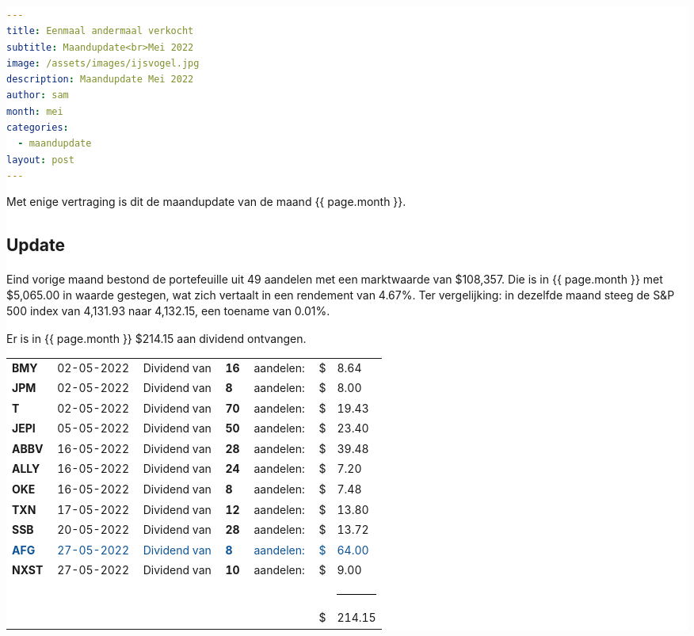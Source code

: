 ```yaml
---
title: Eenmaal andermaal verkocht
subtitle: Maandupdate<br>Mei 2022
image: /assets/images/ijsvogel.jpg
description: Maandupdate Mei 2022
author: sam
month: mei
categories:
  - maandupdate
layout: post
---
```


Met enige vertraging is dit de maandupdate van de maand {{ page.month }}.

## Update

Eind vorige maand bestond de portefeuille uit 49 aandelen met een marktwaarde van $108,357. Die is in {{ page.month }} met $5,065.00 in waarde gestegen, wat zich vertaalt in een rendement van 4.67%. Ter vergelijking: in dezelfde maand steeg de S&P 500 index van 4,131.93 naar 4,132.15, een toename van 0.01%.

Er is in {{ page.month }} $214.15 aan dividend ontvangen.

<div class="blog-list">
  <table>
    <tbody>
      <tr><td><b>BMY</b></td><td>&nbsp;02-05-2022</td><td>&nbsp;Dividend van</td><td>&nbsp;<b>16</b></td><td>&nbsp;aandelen:</td><td>&nbsp;$</td><td>8.64</td></tr>
      <tr><td><b>JPM</b></td><td>&nbsp;02-05-2022</td><td>&nbsp;Dividend van</td><td>&nbsp;<b>8</b></td><td>&nbsp;aandelen:</td><td>&nbsp;$</td><td>8.00</td></tr>
      <tr><td><b>T</b></td><td>&nbsp;02-05-2022</td><td>&nbsp;Dividend van</td><td>&nbsp;<b>70</b></td><td>&nbsp;aandelen:</td><td>&nbsp;$</td><td>19.43</td></tr>
      <tr><td><b>JEPI</b></td><td>&nbsp;05-05-2022</td><td>&nbsp;Dividend van</td><td>&nbsp;<b>50</b></td><td>&nbsp;aandelen:</td><td>&nbsp;$</td><td>23.40</td></tr>
      <tr><td><b>ABBV</b></td><td>&nbsp;16-05-2022</td><td>&nbsp;Dividend van</td><td>&nbsp;<b>28</b></td><td>&nbsp;aandelen:</td><td>&nbsp;$</td><td>39.48</td></tr>
      <tr><td><b>ALLY</b></td><td>&nbsp;16-05-2022</td><td>&nbsp;Dividend van</td><td>&nbsp;<b>24</b></td><td>&nbsp;aandelen:</td><td>&nbsp;$</td><td>7.20</td></tr>
      <tr><td><b>OKE</b></td><td>&nbsp;16-05-2022</td><td>&nbsp;Dividend van</td><td>&nbsp;<b>8</b></td><td>&nbsp;aandelen:</td><td>&nbsp;$</td><td>7.48</td></tr>
      <tr><td><b>TXN</b></td><td>&nbsp;17-05-2022</td><td>&nbsp;Dividend van</td><td>&nbsp;<b>12</b></td><td>&nbsp;aandelen:</td><td>&nbsp;$</td><td>13.80</td></tr>
      <tr><td><b>SSB</b></td><td>&nbsp;20-05-2022</td><td>&nbsp;Dividend van</td><td>&nbsp;<b>28</b></td><td>&nbsp;aandelen:</td><td>&nbsp;$</td><td>13.72</td></tr>
      <tr style="color: #0b5394;"><td><b>AFG</b></td><td>&nbsp;27-05-2022</td><td>&nbsp;Dividend van</td><td>&nbsp;<b>8</b></td><td>&nbsp;aandelen:</td><td>&nbsp;$</td><td>64.00</td></tr>
      <tr><td><b>NXST</b></td><td>&nbsp;27-05-2022</td><td>&nbsp;Dividend van</td><td>&nbsp;<b>10</b></td><td>&nbsp;aandelen:</td><td>&nbsp;$</td><td>9.00</td></tr>
	  <tr><td></td><td></td><td></td><td></td><td></td><td></td><td><hr style="background-color:black"></td></tr>
	  <tr><td></td><td></td><td></td><td></td><td></td><td>&nbsp;$</td><td>214.15</td></tr>
    </tbody>
  </table>
</div>
